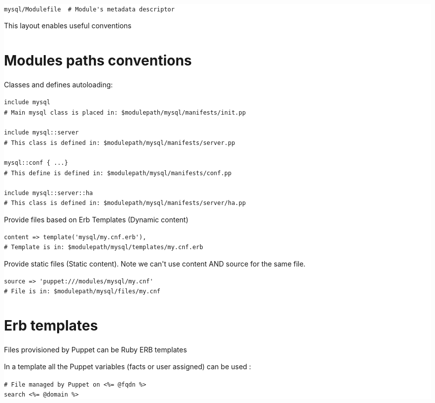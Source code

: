     mysql/Modulefile  # Module's metadata descriptor

  This layout enables useful conventions


# Modules paths conventions

  Classes and defines autoloading:

    include mysql
    # Main mysql class is placed in: $modulepath/mysql/manifests/init.pp

    include mysql::server
    # This class is defined in: $modulepath/mysql/manifests/server.pp

    mysql::conf { ...}
    # This define is defined in: $modulepath/mysql/manifests/conf.pp

    include mysql::server::ha
    # This class is defined in: $modulepath/mysql/manifests/server/ha.pp

  Provide files based on Erb Templates (Dynamic content)

    content => template('mysql/my.cnf.erb'),
    # Template is in: $modulepath/mysql/templates/my.cnf.erb

  Provide static files (Static content). Note we can't use content AND source for the same file.

    source => 'puppet:///modules/mysql/my.cnf'
    # File is in: $modulepath/mysql/files/my.cnf


# Erb templates

  Files provisioned by Puppet can be Ruby ERB templates

  In a template all the Puppet variables (facts or user assigned) can be used :

    # File managed by Puppet on <%= @fqdn %>
    search <%= @domain %>
